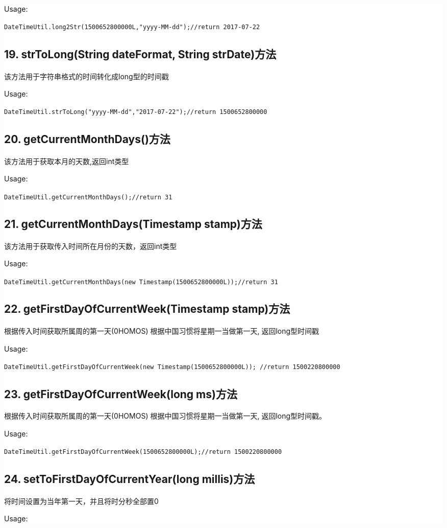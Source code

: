 Usage:
```
DateTimeUtil.long2Str(1500652800000L,"yyyy-MM-dd");//return 2017-07-22
```
## 19. strToLong(String dateFormat, String strDate)方法
该方法用于字符串格式的时间转化成long型的时间戳

Usage:

```
DateTimeUtil.strToLong("yyyy-MM-dd","2017-07-22");//return 1500652800000
```

## 20. getCurrentMonthDays()方法
该方法用于获取本月的天数,返回int类型

Usage:

```
DateTimeUtil.getCurrentMonthDays();//return 31
```
## 21. getCurrentMonthDays(Timestamp stamp)方法
该方法用于获取传入时间所在月份的天数，返回int类型

Usage:

```
DateTimeUtil.getCurrentMonthDays(new Timestamp(1500652800000L));//return 31
```
## 22. getFirstDayOfCurrentWeek(Timestamp stamp)方法
根据传入时间获取所属周的第一天(0HOMOS) 根据中国习惯将星期一当做第一天,
返回long型时间戳

Usage:

```
DateTimeUtil.getFirstDayOfCurrentWeek(new Timestamp(1500652800000L)); //return 1500220800000
```
## 23. getFirstDayOfCurrentWeek(long ms)方法
根据传入时间获取所属周的第一天(0HOMOS) 根据中国习惯将星期一当做第一天,
返回long型时间戳。

Usage:

```
DateTimeUtil.getFirstDayOfCurrentWeek(1500652800000L);//return 1500220800000
```

## 24. setToFirstDayOfCurrentYear(long millis)方法
将时间设置为当年第一天，并且将时分秒全部置0

Usage:
